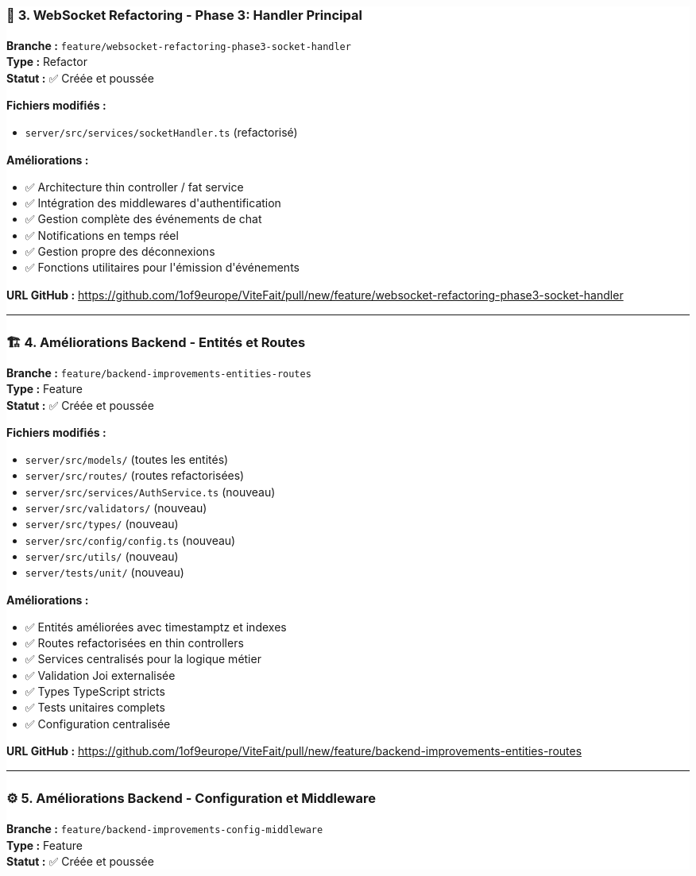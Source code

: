 
### 🔄 **3. WebSocket Refactoring - Phase 3: Handler Principal**
**Branche :** `feature/websocket-refactoring-phase3-socket-handler`  
**Type :** Refactor  
**Statut :** ✅ Créée et poussée

**Fichiers modifiés :**
- `server/src/services/socketHandler.ts` (refactorisé)

**Améliorations :**
- ✅ Architecture thin controller / fat service
- ✅ Intégration des middlewares d'authentification
- ✅ Gestion complète des événements de chat
- ✅ Notifications en temps réel
- ✅ Gestion propre des déconnexions
- ✅ Fonctions utilitaires pour l'émission d'événements

**URL GitHub :** https://github.com/1of9europe/ViteFait/pull/new/feature/websocket-refactoring-phase3-socket-handler

---

### 🏗️ **4. Améliorations Backend - Entités et Routes**
**Branche :** `feature/backend-improvements-entities-routes`  
**Type :** Feature  
**Statut :** ✅ Créée et poussée

**Fichiers modifiés :**
- `server/src/models/` (toutes les entités)
- `server/src/routes/` (routes refactorisées)
- `server/src/services/AuthService.ts` (nouveau)
- `server/src/validators/` (nouveau)
- `server/src/types/` (nouveau)
- `server/src/config/config.ts` (nouveau)
- `server/src/utils/` (nouveau)
- `server/tests/unit/` (nouveau)

**Améliorations :**
- ✅ Entités améliorées avec timestamptz et indexes
- ✅ Routes refactorisées en thin controllers
- ✅ Services centralisés pour la logique métier
- ✅ Validation Joi externalisée
- ✅ Types TypeScript stricts
- ✅ Tests unitaires complets
- ✅ Configuration centralisée

**URL GitHub :** https://github.com/1of9europe/ViteFait/pull/new/feature/backend-improvements-entities-routes

---

### ⚙️ **5. Améliorations Backend - Configuration et Middleware**
**Branche :** `feature/backend-improvements-config-middleware`  
**Type :** Feature  
**Statut :** ✅ Créée et poussée
